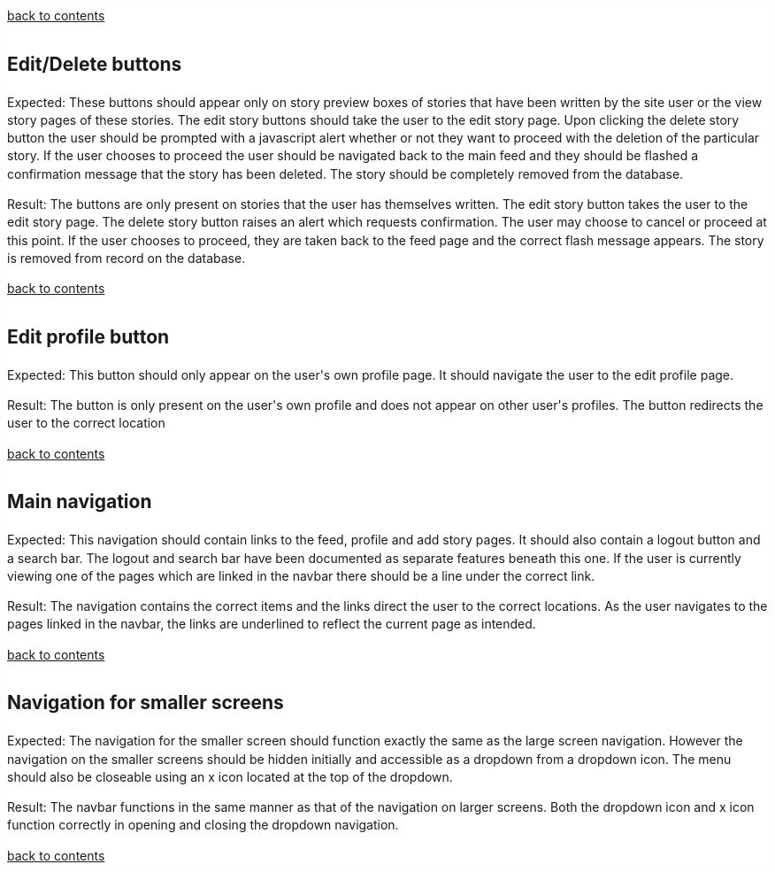 [back to contents](#table-of-contents)

## **Edit/Delete buttons**

Expected: These buttons should appear only on story preview boxes of stories that have been written by the site user or the view story pages of these stories. The edit story buttons should take the user to the edit story page. Upon clicking the delete story button the user should be prompted with a javascript alert whether or not they want to proceed with the deletion of the particular story. If the user chooses to proceed the user should be navigated back to the main feed and they should be flashed a confirmation message that the story has been deleted. The story should be completely removed from the database.

Result: The buttons are only present on stories that the user has themselves written. The edit story button takes the user to the edit story page. The delete story button raises an alert which requests confirmation. The user may choose to cancel or proceed at this point. If the user chooses to proceed, they are taken back to the feed page and the correct flash message appears. The story is removed from record on the database.

[back to contents](#table-of-contents)

## **Edit profile button**

Expected: This button should only appear on the user's own profile page. It should navigate the user to the edit profile page.

Result: The button is only present on the user's own profile and does not appear on other user's profiles. The button redirects the user to the correct location

[back to contents](#table-of-contents)

## **Main navigation**

Expected: This navigation should contain links to the feed, profile and add story pages. It should also contain a logout button and a search bar. The logout and search bar have been documented as separate features beneath this one. If the user is currently viewing one of the pages which are linked in the navbar there should be a line under the correct link. 

Result: The navigation contains the correct items and the links direct the user to the correct locations. As the user navigates to the pages linked in the navbar, the links are underlined to reflect the current page as intended.

[back to contents](#table-of-contents)

## **Navigation for smaller screens**

Expected: The navigation for the smaller screen should function exactly the same as the large screen navigation. However the navigation on the smaller screens should be hidden initially and accessible as a dropdown from a dropdown icon. The menu should also be closeable using an x icon located at the top of the dropdown.

Result: The navbar functions in the same manner as that of the navigation on larger screens. Both the dropdown icon and x icon function correctly in opening and closing the dropdown navigation.

[back to contents](#table-of-contents)
